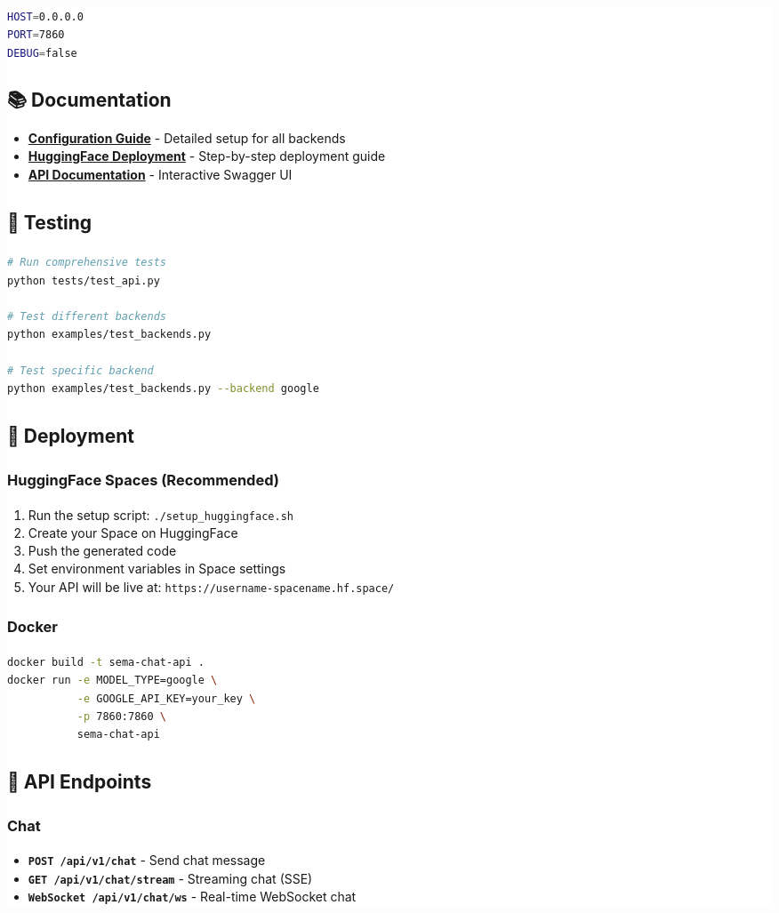 ```bash
HOST=0.0.0.0
PORT=7860
DEBUG=false
```

## 📚 Documentation

- **[Configuration Guide](CONFIGURATION_GUIDE.md)** - Detailed setup for all backends
- **[HuggingFace Deployment](HUGGINGFACE_DEPLOYMENT.md)** - Step-by-step deployment guide
- **[API Documentation](http://localhost:7860/)** - Interactive Swagger UI

## 🧪 Testing

```bash
# Run comprehensive tests
python tests/test_api.py

# Test different backends
python examples/test_backends.py

# Test specific backend
python examples/test_backends.py --backend google
```

## 🚀 Deployment

### HuggingFace Spaces (Recommended)
1. Run the setup script: `./setup_huggingface.sh`
2. Create your Space on HuggingFace
3. Push the generated code
4. Set environment variables in Space settings
5. Your API will be live at: `https://username-spacename.hf.space/`

### Docker
```bash
docker build -t sema-chat-api .
docker run -e MODEL_TYPE=google \
           -e GOOGLE_API_KEY=your_key \
           -p 7860:7860 \
           sema-chat-api
```

## 🔗 API Endpoints

### Chat
- **`POST /api/v1/chat`** - Send chat message
- **`GET /api/v1/chat/stream`** - Streaming chat (SSE)
- **`WebSocket /api/v1/chat/ws`** - Real-time WebSocket chat
